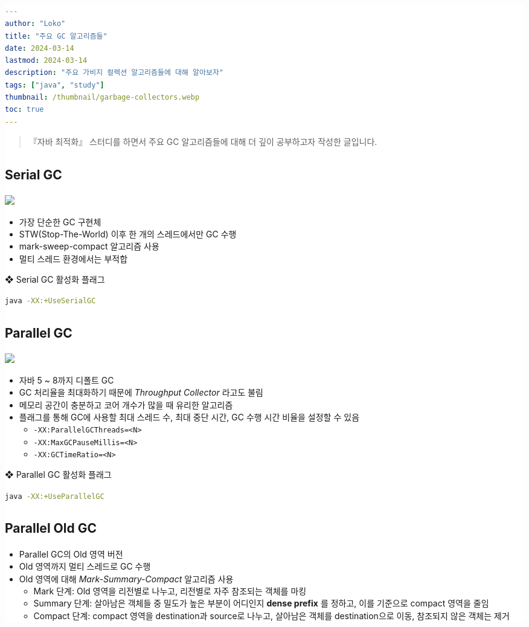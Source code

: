```yaml
---
author: "Loko"
title: "주요 GC 알고리즘들"
date: 2024-03-14
lastmod: 2024-03-14
description: "주요 가비지 컬렉션 알고리즘들에 대해 알아보자"
tags: ["java", "study"]
thumbnail: /thumbnail/garbage-collectors.webp
toc: true
---
```


> 『자바 최적화』 스터디를 하면서 주요 GC 알고리즘들에 대해 더 깊이 공부하고자 작성한 글입니다.

## Serial GC

<img src="https://github.com/nmin11/blog/assets/75058239/2a864abb-d0f9-4371-a7ea-e86db324af71" width=300>

- 가장 단순한 GC 구현체
- STW(Stop-The-World) 이후 한 개의 스레드에서만 GC 수행
- mark-sweep-compact 알고리즘 사용
- 멀티 스레드 환경에서는 부적합

❖ Serial GC 활성화 플래그

```bash
java -XX:+UseSerialGC
```

## Parallel GC

<img src="https://github.com/nmin11/blog/assets/75058239/fbf491b0-e50e-4c8d-91c1-2908a363b0d1" width=400>

- 자바 5 ~ 8까지 디폴트 GC
- GC 처리율을 최대화하기 때문에 *Throughput Collector* 라고도 불림
- 메모리 공간이 충분하고 코어 개수가 많을 때 유리한 알고리즘
- 플래그를 통해 GC에 사용할 최대 스레드 수, 최대 중단 시간, GC 수행 시간 비율을 설정할 수 있음
  - `-XX:ParallelGCThreads=<N>`
  - `-XX:MaxGCPauseMillis=<N>`
  - `-XX:GCTimeRatio=<N>`

❖ Parallel GC 활성화 플래그

```bash
java -XX:+UseParallelGC
```

## Parallel Old GC

- Parallel GC의 Old 영역 버전
- Old 영역까지 멀티 스레드로 GC 수행
- Old 영역에 대해 *Mark-Summary-Compact* 알고리즘 사용
  - Mark 단계: Old 영역을 리전별로 나누고, 리전별로 자주 참조되는 객체를 마킹
  - Summary 단계: 살아남은 객체들 중 밀도가 높은 부분이 어디인지 **dense prefix** 를 정하고, 이를 기준으로 compact 영역을 줄임
  - Compact 단계: compact 영역을 destination과 source로 나누고, 살아남은 객체를 destination으로 이동, 참조되지 않은 객체는 제거
